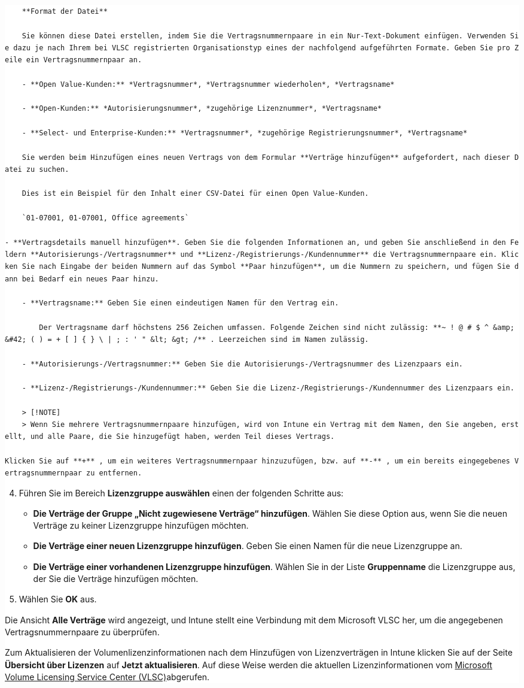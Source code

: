        **Format der Datei**

        Sie können diese Datei erstellen, indem Sie die Vertragsnummernpaare in ein Nur-Text-Dokument einfügen. Verwenden Sie dazu je nach Ihrem bei VLSC registrierten Organisationstyp eines der nachfolgend aufgeführten Formate. Geben Sie pro Zeile ein Vertragsnummernpaar an.

        - **Open Value-Kunden:** *Vertragsnummer*, *Vertragsnummer wiederholen*, *Vertragsname*

        - **Open-Kunden:** *Autorisierungsnummer*, *zugehörige Lizenznummer*, *Vertragsname*

        - **Select- und Enterprise-Kunden:** *Vertragsnummer*, *zugehörige Registrierungsnummer*, *Vertragsname*

        Sie werden beim Hinzufügen eines neuen Vertrags von dem Formular **Verträge hinzufügen** aufgefordert, nach dieser Datei zu suchen.

        Dies ist ein Beispiel für den Inhalt einer CSV-Datei für einen Open Value-Kunden.

        `01-07001, 01-07001, Office agreements`

    - **Vertragsdetails manuell hinzufügen**. Geben Sie die folgenden Informationen an, und geben Sie anschließend in den Feldern **Autorisierungs-/Vertragsnummer** und **Lizenz-/Registrierungs-/Kundennummer** die Vertragsnummernpaare ein. Klicken Sie nach Eingabe der beiden Nummern auf das Symbol **Paar hinzufügen**, um die Nummern zu speichern, und fügen Sie dann bei Bedarf ein neues Paar hinzu.

        - **Vertragsname:** Geben Sie einen eindeutigen Namen für den Vertrag ein.

            Der Vertragsname darf höchstens 256 Zeichen umfassen. Folgende Zeichen sind nicht zulässig: **~ ! @ # $ ^ &amp; &#42; ( ) = + [ ] { } \ | ; : ' " &lt; &gt; /** . Leerzeichen sind im Namen zulässig.

        - **Autorisierungs-/Vertragsnummer:** Geben Sie die Autorisierungs-/Vertragsnummer des Lizenzpaars ein.

        - **Lizenz-/Registrierungs-/Kundennummer:** Geben Sie die Lizenz-/Registrierungs-/Kundennummer des Lizenzpaars ein.

        > [!NOTE]
        > Wenn Sie mehrere Vertragsnummernpaare hinzufügen, wird von Intune ein Vertrag mit dem Namen, den Sie angeben, erstellt, und alle Paare, die Sie hinzugefügt haben, werden Teil dieses Vertrags.

    Klicken Sie auf **+** , um ein weiteres Vertragsnummernpaar hinzuzufügen, bzw. auf **-** , um ein bereits eingegebenes Vertragsnummernpaar zu entfernen.

4. Führen Sie im Bereich **Lizenzgruppe auswählen** einen der folgenden Schritte aus:

    - **Die Verträge der Gruppe „Nicht zugewiesene Verträge“ hinzufügen**. Wählen Sie diese Option aus, wenn Sie die neuen Verträge zu keiner Lizenzgruppe hinzufügen möchten.

    - **Die Verträge einer neuen Lizenzgruppe hinzufügen**. Geben Sie einen Namen für die neue Lizenzgruppe an.

    - **Die Verträge einer vorhandenen Lizenzgruppe hinzufügen**. Wählen Sie in der Liste **Gruppenname** die Lizenzgruppe aus, der Sie die Verträge hinzufügen möchten.

5. Wählen Sie **OK** aus.

Die Ansicht **Alle Verträge** wird angezeigt, und Intune stellt eine Verbindung mit dem Microsoft VLSC her, um die angegebenen Vertragsnummernpaare zu überprüfen.

Zum Aktualisieren der Volumenlizenzinformationen nach dem Hinzufügen von Lizenzverträgen in Intune klicken Sie auf der Seite **Übersicht über Lizenzen** auf **Jetzt aktualisieren**. Auf diese Weise werden die aktuellen Lizenzinformationen vom [Microsoft Volume Licensing Service Center (VLSC)](http://go.microsoft.com/fwlink/?LinkId=223842)abgerufen.
